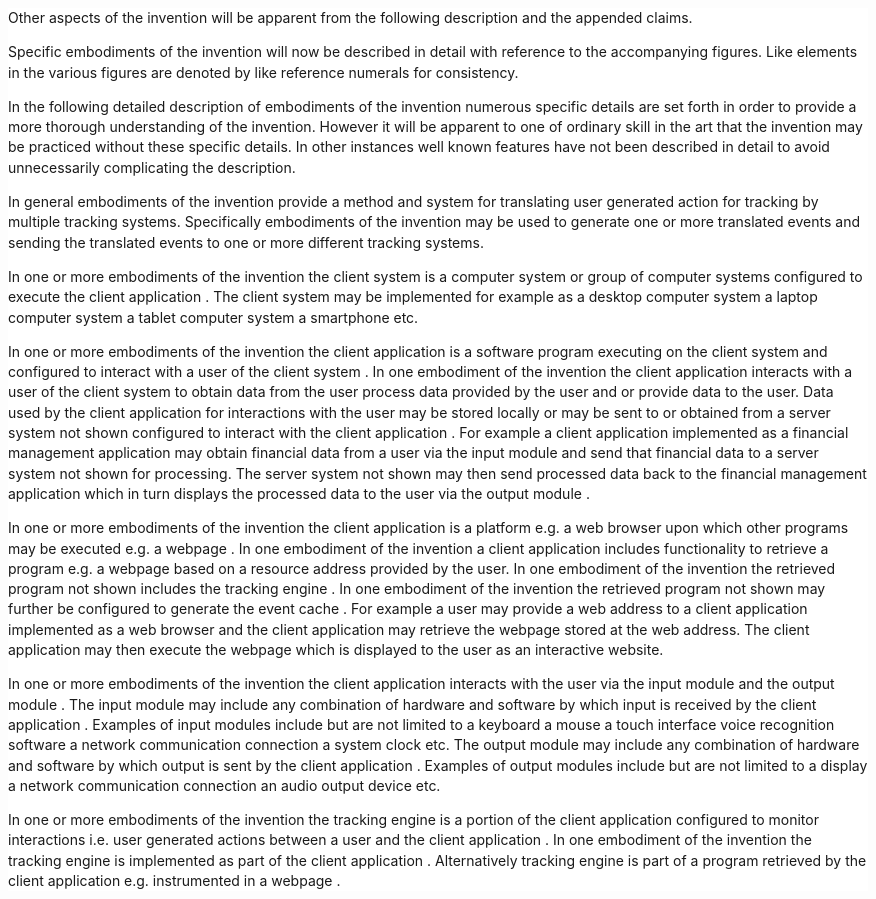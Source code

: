 Other aspects of the invention will be apparent from the following description and the appended claims.

Specific embodiments of the invention will now be described in detail with reference to the accompanying figures. Like elements in the various figures are denoted by like reference numerals for consistency.

In the following detailed description of embodiments of the invention numerous specific details are set forth in order to provide a more thorough understanding of the invention. However it will be apparent to one of ordinary skill in the art that the invention may be practiced without these specific details. In other instances well known features have not been described in detail to avoid unnecessarily complicating the description.

In general embodiments of the invention provide a method and system for translating user generated action for tracking by multiple tracking systems. Specifically embodiments of the invention may be used to generate one or more translated events and sending the translated events to one or more different tracking systems.

In one or more embodiments of the invention the client system is a computer system or group of computer systems configured to execute the client application . The client system may be implemented for example as a desktop computer system a laptop computer system a tablet computer system a smartphone etc.

In one or more embodiments of the invention the client application is a software program executing on the client system and configured to interact with a user of the client system . In one embodiment of the invention the client application interacts with a user of the client system to obtain data from the user process data provided by the user and or provide data to the user. Data used by the client application for interactions with the user may be stored locally or may be sent to or obtained from a server system not shown configured to interact with the client application . For example a client application implemented as a financial management application may obtain financial data from a user via the input module and send that financial data to a server system not shown for processing. The server system not shown may then send processed data back to the financial management application which in turn displays the processed data to the user via the output module .

In one or more embodiments of the invention the client application is a platform e.g. a web browser upon which other programs may be executed e.g. a webpage . In one embodiment of the invention a client application includes functionality to retrieve a program e.g. a webpage based on a resource address provided by the user. In one embodiment of the invention the retrieved program not shown includes the tracking engine . In one embodiment of the invention the retrieved program not shown may further be configured to generate the event cache . For example a user may provide a web address to a client application implemented as a web browser and the client application may retrieve the webpage stored at the web address. The client application may then execute the webpage which is displayed to the user as an interactive website.

In one or more embodiments of the invention the client application interacts with the user via the input module and the output module . The input module may include any combination of hardware and software by which input is received by the client application . Examples of input modules include but are not limited to a keyboard a mouse a touch interface voice recognition software a network communication connection a system clock etc. The output module may include any combination of hardware and software by which output is sent by the client application . Examples of output modules include but are not limited to a display a network communication connection an audio output device etc.

In one or more embodiments of the invention the tracking engine is a portion of the client application configured to monitor interactions i.e. user generated actions between a user and the client application . In one embodiment of the invention the tracking engine is implemented as part of the client application . Alternatively tracking engine is part of a program retrieved by the client application e.g. instrumented in a webpage .
